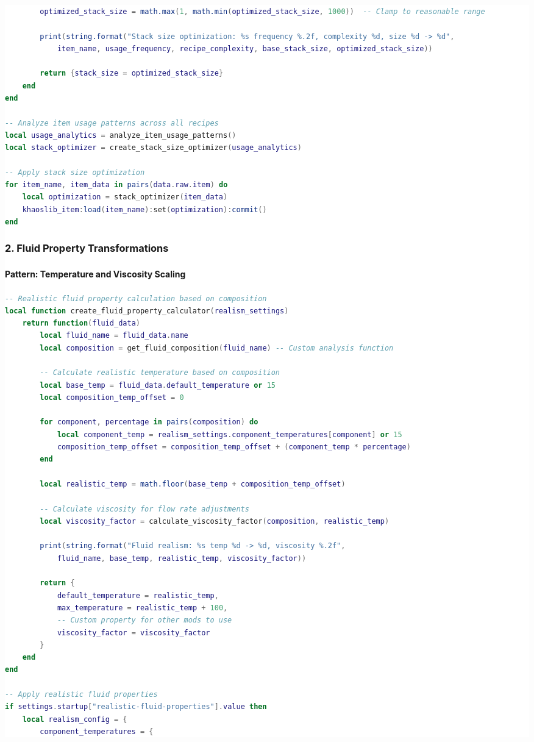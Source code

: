 ```lua
        optimized_stack_size = math.max(1, math.min(optimized_stack_size, 1000))  -- Clamp to reasonable range

        print(string.format("Stack size optimization: %s frequency %.2f, complexity %d, size %d -> %d",
            item_name, usage_frequency, recipe_complexity, base_stack_size, optimized_stack_size))

        return {stack_size = optimized_stack_size}
    end
end

-- Analyze item usage patterns across all recipes
local usage_analytics = analyze_item_usage_patterns()
local stack_optimizer = create_stack_size_optimizer(usage_analytics)

-- Apply stack size optimization
for item_name, item_data in pairs(data.raw.item) do
    local optimization = stack_optimizer(item_data)
    khaoslib_item:load(item_name):set(optimization):commit()
end
```

### 2. Fluid Property Transformations

#### Pattern: Temperature and Viscosity Scaling

```lua
-- Realistic fluid property calculation based on composition
local function create_fluid_property_calculator(realism_settings)
    return function(fluid_data)
        local fluid_name = fluid_data.name
        local composition = get_fluid_composition(fluid_name) -- Custom analysis function

        -- Calculate realistic temperature based on composition
        local base_temp = fluid_data.default_temperature or 15
        local composition_temp_offset = 0

        for component, percentage in pairs(composition) do
            local component_temp = realism_settings.component_temperatures[component] or 15
            composition_temp_offset = composition_temp_offset + (component_temp * percentage)
        end

        local realistic_temp = math.floor(base_temp + composition_temp_offset)

        -- Calculate viscosity for flow rate adjustments
        local viscosity_factor = calculate_viscosity_factor(composition, realistic_temp)

        print(string.format("Fluid realism: %s temp %d -> %d, viscosity %.2f",
            fluid_name, base_temp, realistic_temp, viscosity_factor))

        return {
            default_temperature = realistic_temp,
            max_temperature = realistic_temp + 100,
            -- Custom property for other mods to use
            viscosity_factor = viscosity_factor
        }
    end
end

-- Apply realistic fluid properties
if settings.startup["realistic-fluid-properties"].value then
    local realism_config = {
        component_temperatures = {
```